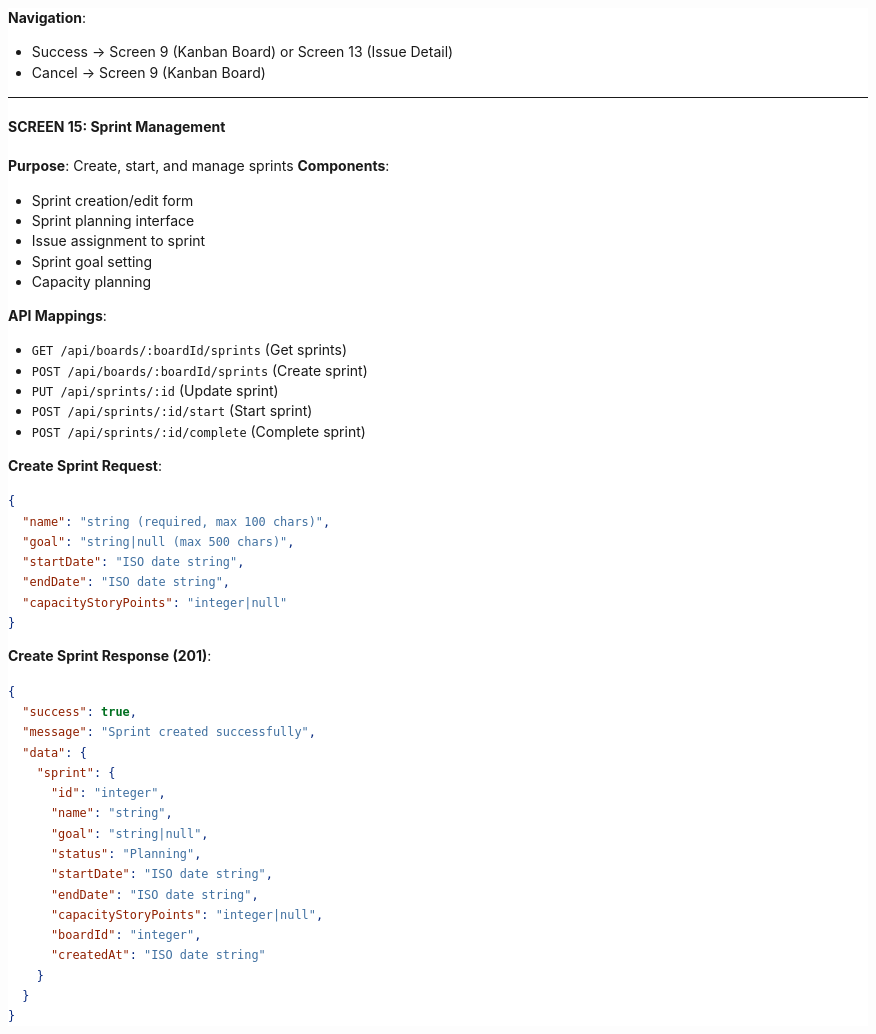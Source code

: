 **Navigation**:
- Success → Screen 9 (Kanban Board) or Screen 13 (Issue Detail)
- Cancel → Screen 9 (Kanban Board)

---

#### **SCREEN 15: Sprint Management**
**Purpose**: Create, start, and manage sprints
**Components**:
- Sprint creation/edit form
- Sprint planning interface
- Issue assignment to sprint
- Sprint goal setting
- Capacity planning

**API Mappings**:
- `GET /api/boards/:boardId/sprints` (Get sprints)
- `POST /api/boards/:boardId/sprints` (Create sprint)
- `PUT /api/sprints/:id` (Update sprint)
- `POST /api/sprints/:id/start` (Start sprint)
- `POST /api/sprints/:id/complete` (Complete sprint)

**Create Sprint Request**:
```json
{
  "name": "string (required, max 100 chars)",
  "goal": "string|null (max 500 chars)",
  "startDate": "ISO date string",
  "endDate": "ISO date string",
  "capacityStoryPoints": "integer|null"
}
```

**Create Sprint Response (201)**:
```json
{
  "success": true,
  "message": "Sprint created successfully",
  "data": {
    "sprint": {
      "id": "integer",
      "name": "string",
      "goal": "string|null",
      "status": "Planning",
      "startDate": "ISO date string",
      "endDate": "ISO date string",
      "capacityStoryPoints": "integer|null",
      "boardId": "integer",
      "createdAt": "ISO date string"
    }
  }
}
```
